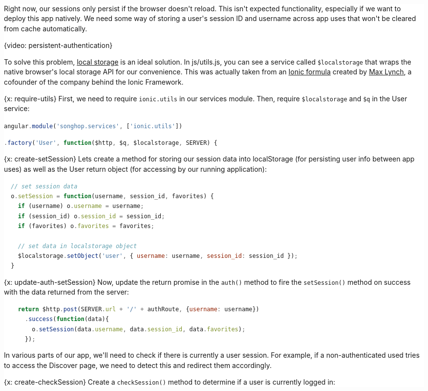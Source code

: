 Right now, our sessions only persist if the browser doesn't reload. This isn't expected functionality, especially if we want to deploy this app natively. We need some way of storing a user's session ID and username across app uses that won't be cleared from cache automatically.

{video: persistent-authentication}

To solve this problem, [local storage](http://diveintohtml5.info/storage.html) is an ideal solution. In js/utils.js, you can see a service called `$localstorage` that wraps the native browser's local storage API for our convenience. This was actually taken from an [Ionic formula](http://learn.ionicframework.com/formulas/localstorage/) created by [Max Lynch](https://twitter.com/maxlynch), a cofounder of the company behind the Ionic Framework.

{x: require-utils}
First, we need to require `ionic.utils` in our services module. Then, require `$localstorage` and `$q` in the User service:

```javascript
angular.module('songhop.services', ['ionic.utils'])
```

```javascript
.factory('User', function($http, $q, $localstorage, SERVER) {
```

{x: create-setSession}
Lets create a method for storing our session data into localStorage (for persisting user info between app uses) as well as the User return object (for accessing by our running application):

```javascript
  // set session data
  o.setSession = function(username, session_id, favorites) {
    if (username) o.username = username;
    if (session_id) o.session_id = session_id;
    if (favorites) o.favorites = favorites;

    // set data in localstorage object
    $localstorage.setObject('user', { username: username, session_id: session_id });
  }
```

{x: update-auth-setSession}
Now, update the return promise in the `auth()` method to fire the `setSession()` method on success with the data returned from the server:

```javascript
    return $http.post(SERVER.url + '/' + authRoute, {username: username})
      .success(function(data){
        o.setSession(data.username, data.session_id, data.favorites);
      });
```

In various parts of our app, we'll need to check if there is currently a user session. For example, if a non-authenticated used tries to access the Discover page, we need to detect this and redirect them accordingly.

{x: create-checkSession}
Create a `checkSession()` method to determine if a user is currently logged in:
